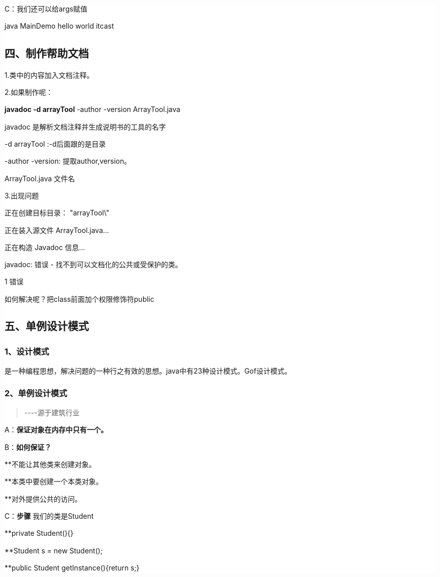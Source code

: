 C：我们还可以给args赋值

java MainDemo hello world itcast

四、制作帮助文档
----------------

1.类中的内容加入文档注释。

2.如果制作呢：

**javadoc -d arrayTool** -author -version ArrayTool.java

javadoc 是解析文档注释并生成说明书的工具的名字

\-d arrayTool :-d后面跟的是目录

\-author -version: 提取author,version。

ArrayTool.java 文件名

3.出现问题

正在创建目标目录： "arrayTool\\"

正在装入源文件 ArrayTool.java...

正在构造 Javadoc 信息...

javadoc: 错误 - 找不到可以文档化的公共或受保护的类。

1 错误

如何解决呢？把class前面加个权限修饰符public

五、单例设计模式
----------------

### 1、设计模式

是一种编程思想，解决问题的一种行之有效的思想。java中有23种设计模式。Gof设计模式。

### 2、单例设计模式

>   \----源于建筑行业

A：**保证对象在内存中只有一个。**

B：**如何保证？**

\*\*不能让其他类来创建对象。

\*\*本类中要创建一个本类对象。

\*\*对外提供公共的访问。

C：**步骤** 我们的类是Student

\*\*private Student(){}

\*\*Student s = new Student();

\*\*public Student getInstance(){return s;}
